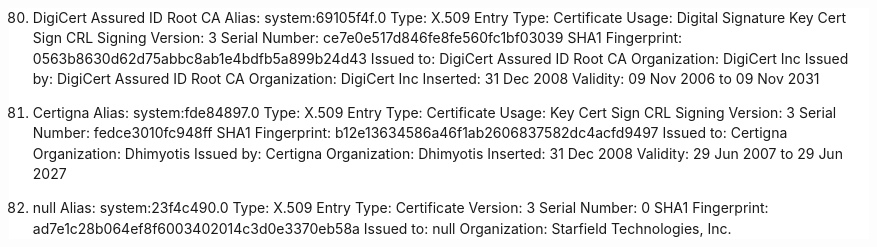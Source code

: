 80. DigiCert Assured ID Root CA
  Alias: system:69105f4f.0
  Type: X.509
  Entry Type: Certificate
  Usage:
    Digital Signature
    Key Cert Sign
    CRL Signing
  Version: 3
  Serial Number:
    ce7e0e517d846fe8fe560fc1bf03039
  SHA1 Fingerprint:
    0563b8630d62d75abbc8ab1e4bdfb5a899b24d43
  Issued to:
    DigiCert Assured ID Root CA
  Organization:
    DigiCert Inc
  Issued by:
    DigiCert Assured ID Root CA
  Organization:
    DigiCert Inc
  Inserted:
    31 Dec 2008
  Validity:
    09 Nov 2006 to 09 Nov 2031

81. Certigna
  Alias: system:fde84897.0
  Type: X.509
  Entry Type: Certificate
  Usage:
    Key Cert Sign
    CRL Signing
  Version: 3
  Serial Number:
    fedce3010fc948ff
  SHA1 Fingerprint:
    b12e13634586a46f1ab2606837582dc4acfd9497
  Issued to:
    Certigna
  Organization:
    Dhimyotis
  Issued by:
    Certigna
  Organization:
    Dhimyotis
  Inserted:
    31 Dec 2008
  Validity:
    29 Jun 2007 to 29 Jun 2027

82. null
  Alias: system:23f4c490.0
  Type: X.509
  Entry Type: Certificate
  Version: 3
  Serial Number:
    0
  SHA1 Fingerprint:
    ad7e1c28b064ef8f6003402014c3d0e3370eb58a
  Issued to:
    null
  Organization:
    Starfield Technologies, Inc.